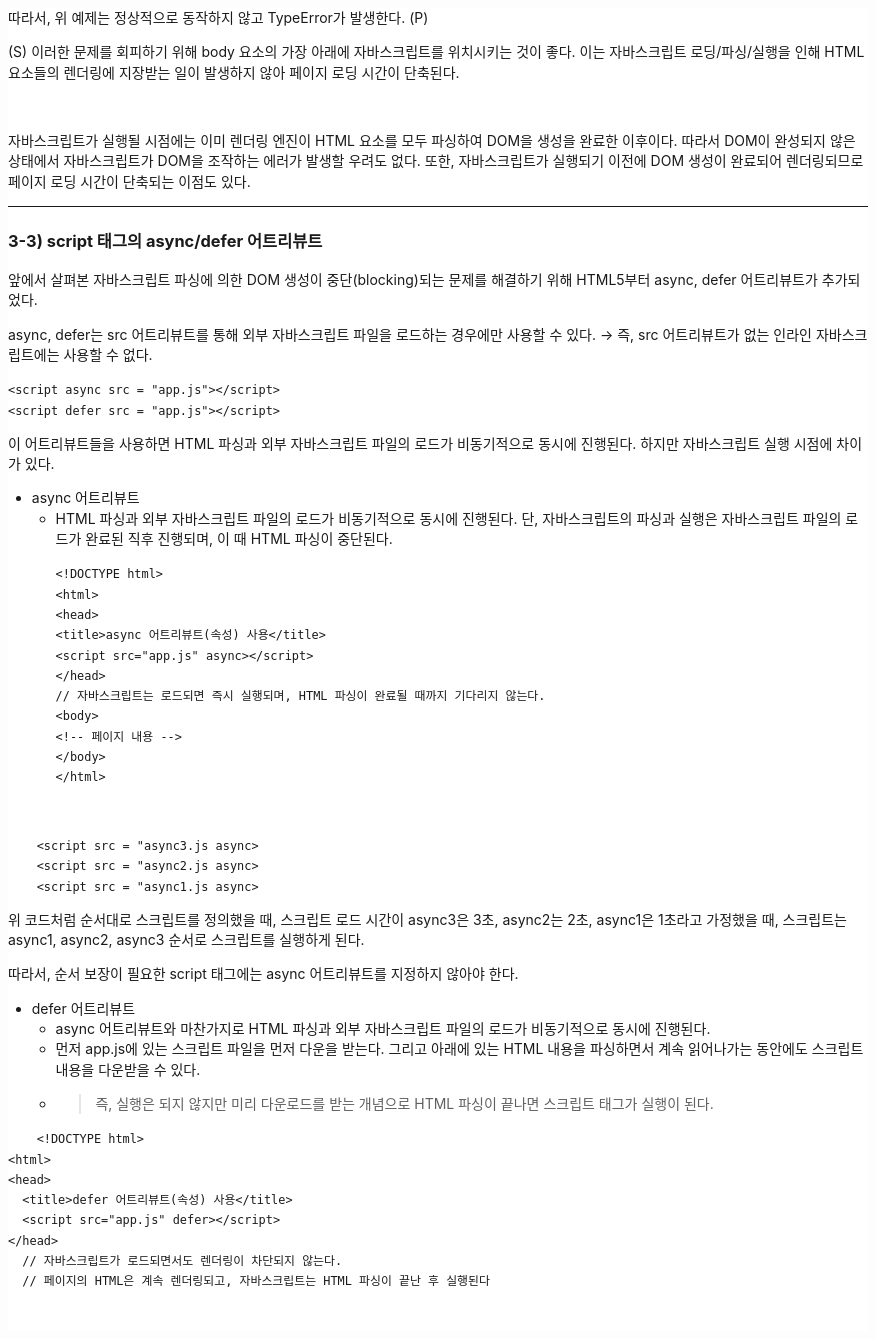 따라서, 위 예제는 정상적으로 동작하지 않고 TypeError가 발생한다. (P)</p>
<p>(S) 이러한 문제를 회피하기 위해 body 요소의 가장 아래에 자바스크립트를 위치시키는 것이 좋다.
이는 자바스크립트 로딩/파싱/실행을 인해 HTML 요소들의 렌더링에 지장받는 일이 발생하지 않아 페이지 로딩 시간이 단축된다.</p>
<p><img alt="" src="https://velog.velcdn.com/images/so356hot/post/f553bbe0-df9d-4b1e-bf67-41e3f188a35a/image.png" /></p>
<p>자바스크립트가 실행될 시점에는 이미 렌더링 엔진이 HTML 요소를 모두 파싱하여 DOM을 생성을 완료한 이후이다. 
따라서 DOM이 완성되지 않은 상태에서 자바스크립트가 DOM을 조작하는 에러가 발생할 우려도 없다. 
또한, 자바스크립트가 실행되기 이전에 DOM 생성이 완료되어 렌더링되므로 페이지 로딩 시간이 단축되는 이점도 있다.</p>
<hr />
<h3 id="3-3-script-태그의-asyncdefer-어트리뷰트">3-3) script 태그의 async/defer 어트리뷰트</h3>
<p>앞에서 살펴본 자바스크립트 파싱에 의한 DOM 생성이 중단(blocking)되는 문제를 해결하기 위해 HTML5부터 async, defer 어트리뷰트가 추가되었다. </p>
<p>async, defer는 src 어트리뷰트를 통해 외부 자바스크립트 파일을 로드하는 경우에만 사용할 수 있다. 
→ 즉, src 어트리뷰트가 없는 인라인 자바스크립트에는 사용할 수 없다.</p>
<pre><code class="language-html">&lt;script async src = &quot;app.js&quot;&gt;&lt;/script&gt;
&lt;script defer src = &quot;app.js&quot;&gt;&lt;/script&gt;</code></pre>
<p>이 어트리뷰트들을 사용하면 HTML 파싱과 외부 자바스크립트 파일의 로드가 비동기적으로 동시에 진행된다. 
하지만 자바스크립트 실행 시점에 차이가 있다. </p>
<ul>
<li>async 어트리뷰트<ul>
<li>HTML 파싱과 외부 자바스크립트 파일의 로드가 비동기적으로 동시에 진행된다. 
단, 자바스크립트의 파싱과 실행은 자바스크립트 파일의 로드가 완료된 직후 진행되며, 이 때 HTML 파싱이 중단된다.<pre><code class="language-javascript">&lt;!DOCTYPE html&gt;
&lt;html&gt;
&lt;head&gt;
&lt;title&gt;async 어트리뷰트(속성) 사용&lt;/title&gt;
&lt;script src=&quot;app.js&quot; async&gt;&lt;/script&gt;
&lt;/head&gt;
// 자바스크립트는 로드되면 즉시 실행되며, HTML 파싱이 완료될 때까지 기다리지 않는다.
&lt;body&gt;
&lt;!-- 페이지 내용 --&gt;
&lt;/body&gt;
&lt;/html&gt;</code></pre>
</li>
</ul>
</li>
</ul>
<p><img alt="" src="https://velog.velcdn.com/images/so356hot/post/b1d166c7-c81b-43a4-a8b0-ea06a04ba267/image.png" /></p>
<pre><code class="language-html">    &lt;script src = &quot;async3.js async&gt;
    &lt;script src = &quot;async2.js async&gt;
    &lt;script src = &quot;async1.js async&gt;</code></pre>
<p>위 코드처럼 순서대로 스크립트를 정의했을 때, 스크립트 로드 시간이 async3은 3초, async2는 2초, async1은 1초라고 가정했을 때, 스크립트는 async1, async2, async3 순서로 스크립트를 실행하게 된다. </p>
<p>따라서, 순서 보장이 필요한 script 태그에는 async 어트리뷰트를 지정하지 않아야 한다.</p>
<ul>
<li>defer 어트리뷰트<ul>
<li>async 어트리뷰트와 마찬가지로 HTML 파싱과 외부 자바스크립트 파일의 로드가 비동기적으로 동시에 진행된다. </li>
<li>먼저 app.js에 있는 스크립트 파일을 먼저 다운을 받는다. 그리고 아래에 있는 HTML 내용을 파싱하면서 계속 읽어나가는 동안에도 스크립트 내용을 다운받을 수 있다.</li>
<li><blockquote>
<p>즉, 실행은 되지 않지만 미리 다운로드를 받는 개념으로 HTML 파싱이 끝나면 스크립트 태그가 실행이 된다. </p>
</blockquote>
</li>
</ul>
</li>
</ul>
<pre><code class="language-javascript">    &lt;!DOCTYPE html&gt;
&lt;html&gt;
&lt;head&gt;
  &lt;title&gt;defer 어트리뷰트(속성) 사용&lt;/title&gt;
  &lt;script src=&quot;app.js&quot; defer&gt;&lt;/script&gt;
&lt;/head&gt;
  // 자바스크립트가 로드되면서도 렌더링이 차단되지 않는다. 
  // 페이지의 HTML은 계속 렌더링되고, 자바스크립트는 HTML 파싱이 끝난 후 실행된다